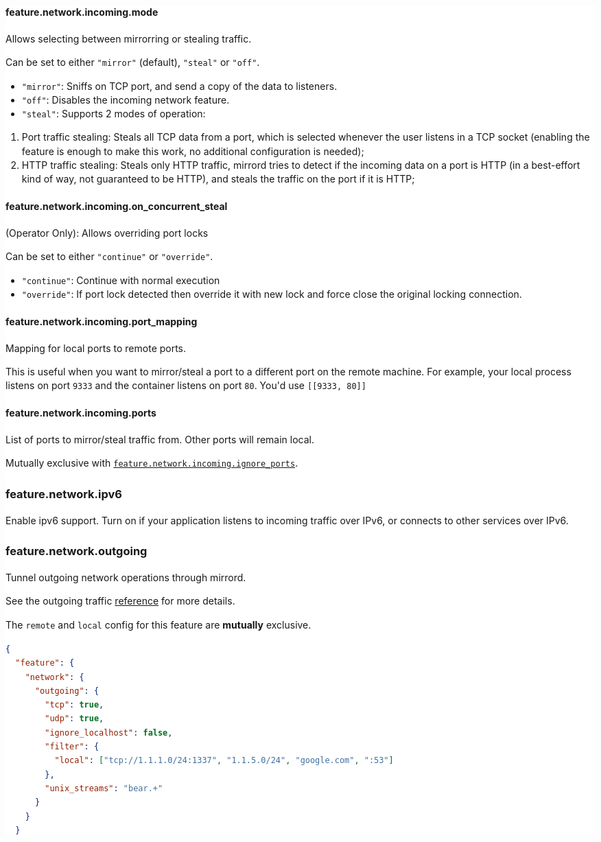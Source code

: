 #### feature.network.incoming.mode

Allows selecting between mirrorring or stealing traffic.

Can be set to either `"mirror"` (default), `"steal"` or `"off"`.

* `"mirror"`: Sniffs on TCP port, and send a copy of the data to listeners.
* `"off"`: Disables the incoming network feature.
* `"steal"`: Supports 2 modes of operation:

1. Port traffic stealing: Steals all TCP data from a port, which is selected whenever the user listens in a TCP socket (enabling the feature is enough to make this work, no additional configuration is needed);
2. HTTP traffic stealing: Steals only HTTP traffic, mirrord tries to detect if the incoming data on a port is HTTP (in a best-effort kind of way, not guaranteed to be HTTP), and steals the traffic on the port if it is HTTP;

#### feature.network.incoming.on\_concurrent\_steal

(Operator Only): Allows overriding port locks

Can be set to either `"continue"` or `"override"`.

* `"continue"`: Continue with normal execution
* `"override"`: If port lock detected then override it with new lock and force close the original locking connection.

#### feature.network.incoming.port\_mapping

Mapping for local ports to remote ports.

This is useful when you want to mirror/steal a port to a different port on the remote machine. For example, your local process listens on port `9333` and the container listens on port `80`. You'd use `[[9333, 80]]`

#### feature.network.incoming.ports

List of ports to mirror/steal traffic from. Other ports will remain local.

Mutually exclusive with [`feature.network.incoming.ignore_ports`](configuration.md#feature-network-ignore_ports).

### feature.network.ipv6

Enable ipv6 support. Turn on if your application listens to incoming traffic over IPv6, or connects to other services over IPv6.

### feature.network.outgoing

Tunnel outgoing network operations through mirrord.

See the outgoing traffic [reference](traffic.md#outgoing) for more details.

The `remote` and `local` config for this feature are **mutually** exclusive.

```json
{
  "feature": {
    "network": {
      "outgoing": {
        "tcp": true,
        "udp": true,
        "ignore_localhost": false,
        "filter": {
          "local": ["tcp://1.1.1.0/24:1337", "1.1.5.0/24", "google.com", ":53"]
        },
        "unix_streams": "bear.+"
      }
    }
  }
```